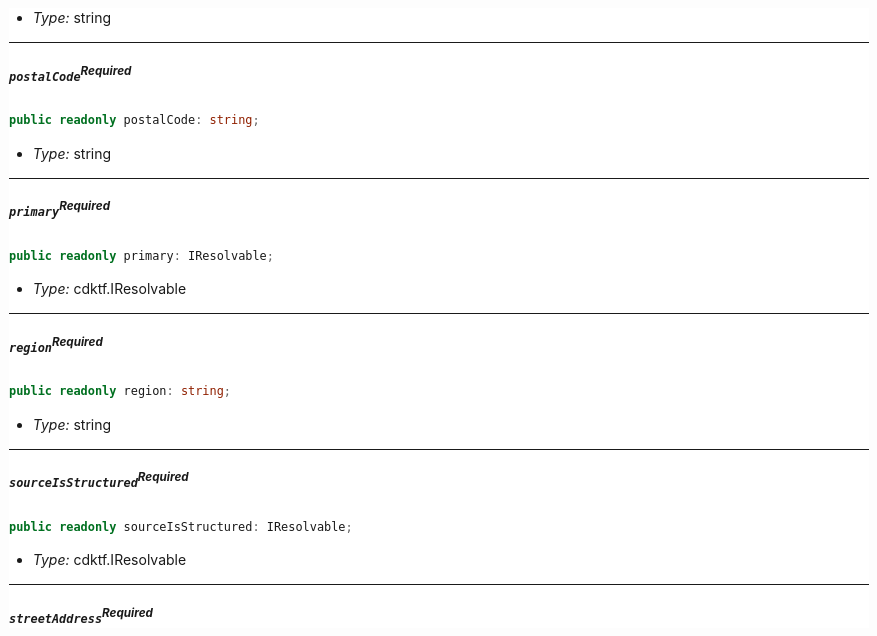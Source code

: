 - *Type:* string

---

##### `postalCode`<sup>Required</sup> <a name="postalCode" id="@cdktf/provider-googleworkspace.dataGoogleworkspaceUser.DataGoogleworkspaceUserAddressesOutputReference.property.postalCode"></a>

```typescript
public readonly postalCode: string;
```

- *Type:* string

---

##### `primary`<sup>Required</sup> <a name="primary" id="@cdktf/provider-googleworkspace.dataGoogleworkspaceUser.DataGoogleworkspaceUserAddressesOutputReference.property.primary"></a>

```typescript
public readonly primary: IResolvable;
```

- *Type:* cdktf.IResolvable

---

##### `region`<sup>Required</sup> <a name="region" id="@cdktf/provider-googleworkspace.dataGoogleworkspaceUser.DataGoogleworkspaceUserAddressesOutputReference.property.region"></a>

```typescript
public readonly region: string;
```

- *Type:* string

---

##### `sourceIsStructured`<sup>Required</sup> <a name="sourceIsStructured" id="@cdktf/provider-googleworkspace.dataGoogleworkspaceUser.DataGoogleworkspaceUserAddressesOutputReference.property.sourceIsStructured"></a>

```typescript
public readonly sourceIsStructured: IResolvable;
```

- *Type:* cdktf.IResolvable

---

##### `streetAddress`<sup>Required</sup> <a name="streetAddress" id="@cdktf/provider-googleworkspace.dataGoogleworkspaceUser.DataGoogleworkspaceUserAddressesOutputReference.property.streetAddress"></a>
